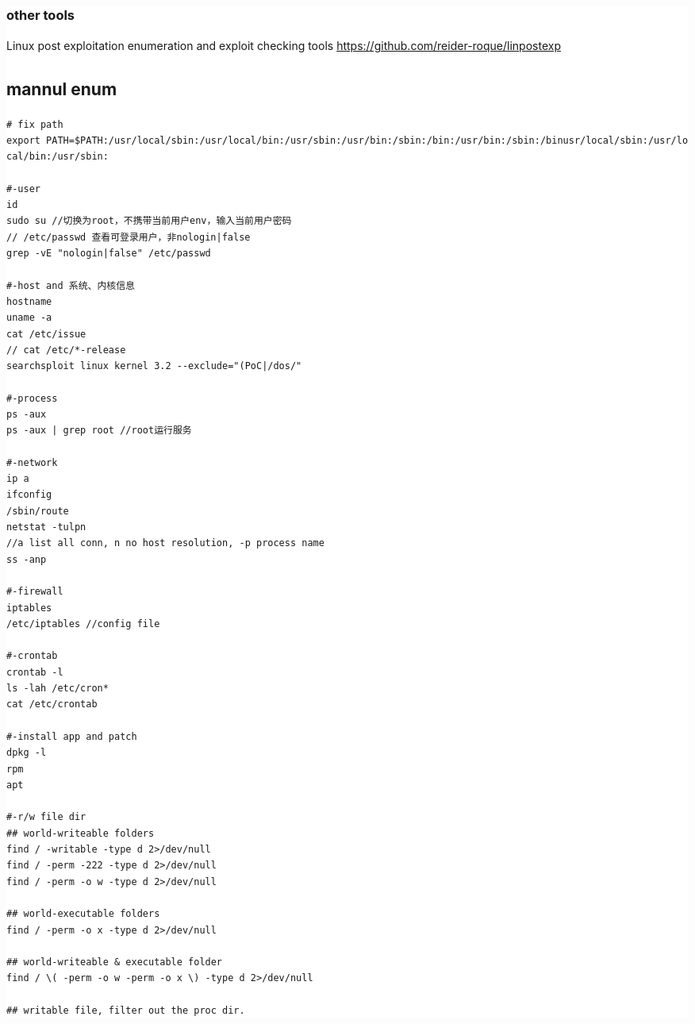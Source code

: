 ### other tools
Linux post exploitation enumeration and exploit checking tools
https://github.com/reider-roque/linpostexp

## mannul enum

```
# fix path
export PATH=$PATH:/usr/local/sbin:/usr/local/bin:/usr/sbin:/usr/bin:/sbin:/bin:/usr/bin:/sbin:/binusr/local/sbin:/usr/local/bin:/usr/sbin:

#-user
id
sudo su //切换为root，不携带当前用户env，输入当前用户密码
// /etc/passwd 查看可登录用户，非nologin|false
grep -vE "nologin|false" /etc/passwd

#-host and 系统、内核信息
hostname
uname -a
cat /etc/issue
// cat /etc/*-release
searchsploit linux kernel 3.2 --exclude="(PoC|/dos/"

#-process
ps -aux
ps -aux | grep root //root运行服务

#-network
ip a
ifconfig
/sbin/route
netstat -tulpn
//a list all conn, n no host resolution, -p process name
ss -anp

#-firewall
iptables
/etc/iptables //config file

#-crontab
crontab -l
ls -lah /etc/cron*
cat /etc/crontab

#-install app and patch
dpkg -l
rpm
apt

#-r/w file dir
## world-writeable folders
find / -writable -type d 2>/dev/null
find / -perm -222 -type d 2>/dev/null
find / -perm -o w -type d 2>/dev/null

## world-executable folders
find / -perm -o x -type d 2>/dev/null

## world-writeable & executable folder
find / \( -perm -o w -perm -o x \) -type d 2>/dev/null

## writable file, filter out the proc dir.
```